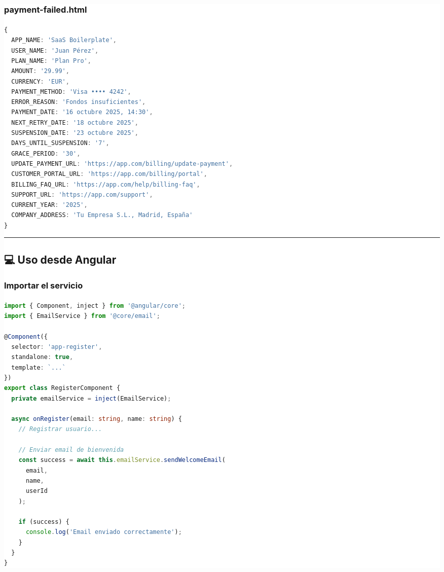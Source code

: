 ### payment-failed.html
```typescript
{
  APP_NAME: 'SaaS Boilerplate',
  USER_NAME: 'Juan Pérez',
  PLAN_NAME: 'Plan Pro',
  AMOUNT: '29.99',
  CURRENCY: 'EUR',
  PAYMENT_METHOD: 'Visa •••• 4242',
  ERROR_REASON: 'Fondos insuficientes',
  PAYMENT_DATE: '16 octubre 2025, 14:30',
  NEXT_RETRY_DATE: '18 octubre 2025',
  SUSPENSION_DATE: '23 octubre 2025',
  DAYS_UNTIL_SUSPENSION: '7',
  GRACE_PERIOD: '30',
  UPDATE_PAYMENT_URL: 'https://app.com/billing/update-payment',
  CUSTOMER_PORTAL_URL: 'https://app.com/billing/portal',
  BILLING_FAQ_URL: 'https://app.com/help/billing-faq',
  SUPPORT_URL: 'https://app.com/support',
  CURRENT_YEAR: '2025',
  COMPANY_ADDRESS: 'Tu Empresa S.L., Madrid, España'
}
```

---

## 💻 Uso desde Angular

### Importar el servicio

```typescript
import { Component, inject } from '@angular/core';
import { EmailService } from '@core/email';

@Component({
  selector: 'app-register',
  standalone: true,
  template: `...`
})
export class RegisterComponent {
  private emailService = inject(EmailService);

  async onRegister(email: string, name: string) {
    // Registrar usuario...

    // Enviar email de bienvenida
    const success = await this.emailService.sendWelcomeEmail(
      email,
      name,
      userId
    );

    if (success) {
      console.log('Email enviado correctamente');
    }
  }
}
```
